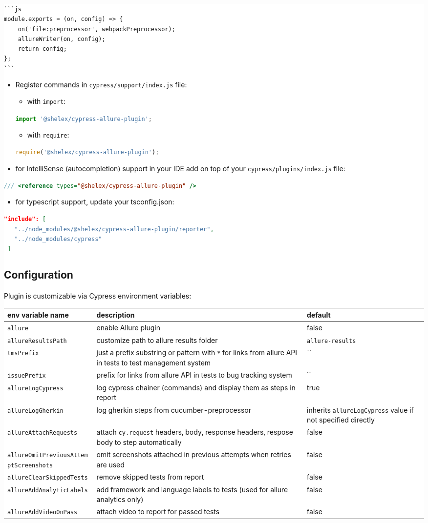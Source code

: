     ```js
    module.exports = (on, config) => {
        on('file:preprocessor', webpackPreprocessor);
        allureWriter(on, config);
        return config;
    };
    ```

-   Register commands in `cypress/support/index.js` file:

    -   with `import`:

    ```js
    import '@shelex/cypress-allure-plugin';
    ```

    -   with `require`:

    ```js
    require('@shelex/cypress-allure-plugin');
    ```

-   for IntelliSense (autocompletion) support in your IDE add on top of your `cypress/plugins/index.js` file:

```js
/// <reference types="@shelex/cypress-allure-plugin" />
```

-   for typescript support, update your tsconfig.json:

```json
"include": [
   "../node_modules/@shelex/cypress-allure-plugin/reporter",
   "../node_modules/cypress"
 ]
```

## Configuration

Plugin is customizable via Cypress environment variables:

| env variable name                      | description                                                                                              | default                                                     |
| :------------------------------------- | :------------------------------------------------------------------------------------------------------- | :---------------------------------------------------------- |
| `allure`                               | enable Allure plugin                                                                                     | false                                                       |
| `allureResultsPath `                   | customize path to allure results folder                                                                  | `allure-results`                                            |
| `tmsPrefix`                            | just a prefix substring or pattern with `*` for links from allure API in tests to test management system | ``                                                          |
| `issuePrefix`                          | prefix for links from allure API in tests to bug tracking system                                         | ``                                                          |
| `allureLogCypress`                     | log cypress chainer (commands) and display them as steps in report                                       | true                                                        |
| `allureLogGherkin`                     | log gherkin steps from cucumber-preprocessor                                                             | inherits `allureLogCypress` value if not specified directly |
| `allureAttachRequests`                 | attach `cy.request` headers, body, response headers, respose body to step automatically                  | false                                                       |
| `allureOmitPreviousAttemptScreenshots` | omit screenshots attached in previous attempts when retries are used                                     | false                                                       |
| `allureClearSkippedTests`              | remove skipped tests from report                                                                         | false                                                       |
| `allureAddAnalyticLabels`              | add framework and language labels to tests (used for allure analytics only)                              | false                                                       |
| `allureAddVideoOnPass`                 | attach video to report for passed tests                                                                  | false                                                       |
